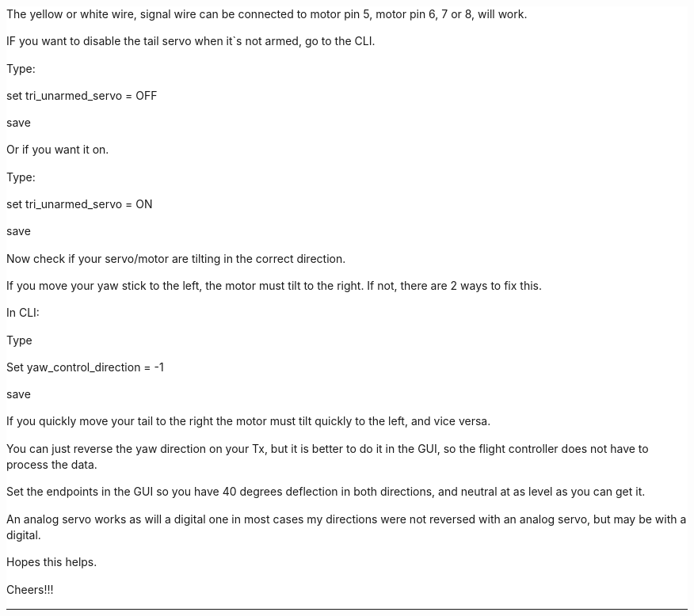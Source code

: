The yellow or white wire, signal wire can be connected to motor pin 5, motor pin 6, 7 or 8, will work.

IF you want to disable the tail servo when it`s not armed, go to the CLI.

Type:

set tri_unarmed_servo = OFF

save

Or if you want it on.

Type:

set tri_unarmed_servo = ON

save

Now check if your servo/motor are tilting in the correct direction.

If you move your yaw stick to the left, the motor must tilt to the right. If not, there are 2 ways to fix this.

In CLI:

Type

Set yaw_control_direction = -1

save

If you quickly move your tail to the right the motor must tilt quickly to the left, and vice versa.

You can just reverse the yaw direction on your Tx, but it is better to do it in the GUI, so the flight controller does not have to process the data.

Set the endpoints in the GUI so you have 40 degrees deflection in both directions, and neutral at as level as you can get it.

An analog servo works as will a digital one in most cases my directions were not reversed with an analog servo, but may be with a digital.

Hopes this helps.

Cheers!!!
__________________________________________________________________________________________________________________________

